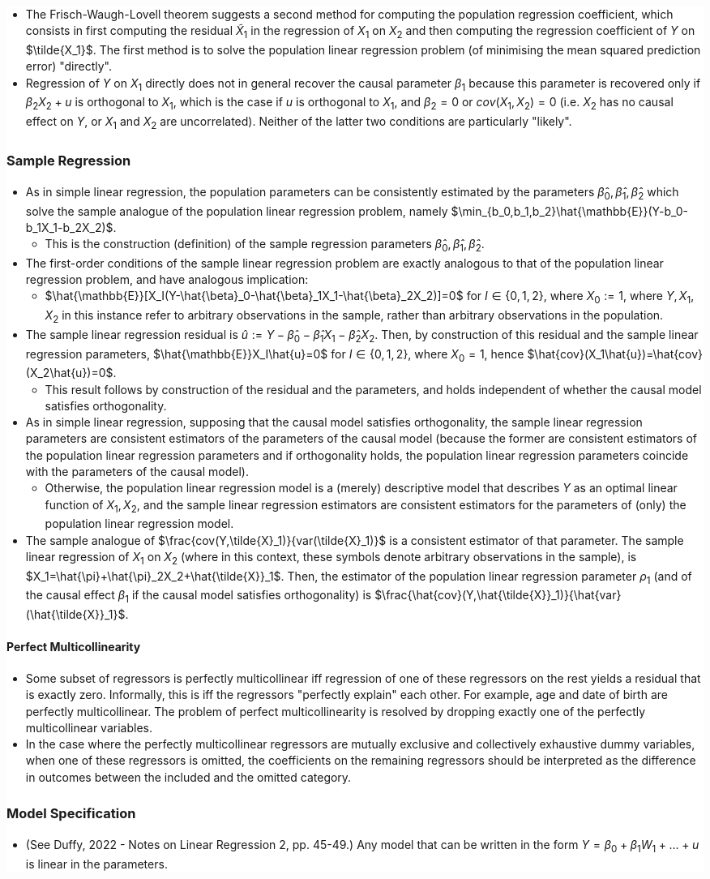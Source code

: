 - The Frisch-Waugh-Lovell theorem suggests a second method for computing the population regression coefficient, which consists in first computing the residual $\tilde{X}_1$ in the regression of $X_1$ on $X_2$ and then computing the regression coefficient of $Y$ on $\tilde{X_1}$. The first method is to solve the population linear regression problem (of minimising the mean squared prediction error) "directly".
- Regression of $Y$ on $X_1$ directly does not in general recover the causal parameter $\beta_1$ because this parameter is recovered only if $\beta_2X_2+u$ is orthogonal to $X_1$, which is the case if $u$ is orthogonal to $X_1$, and $\beta_2=0$ or $cov(X_1,X_2)=0$ (i.e. $X_2$ has no causal effect on $Y$, or $X_1$ and $X_2$ are uncorrelated). Neither of the latter two conditions are particularly "likely".

### Sample Regression
- As in simple linear regression, the population parameters can be consistently estimated by the parameters $\hat{\beta}_0,\hat{\beta}_1,\hat{\beta}_2$ which solve the sample analogue of the population linear regression problem, namely $\min_{b_0,b_1,b_2}\hat{\mathbb{E}}(Y-b_0-b_1X_1-b_2X_2)$.
	- This is the construction (definition) of the sample regression parameters $\hat{\beta}_0,\hat{\beta}_1,\hat{\beta}_2$.
- The first-order conditions of the sample linear regression problem are exactly analogous to that of the population linear regression problem, and have analogous implication:
	- $\hat{\mathbb{E}}[X_I(Y-\hat{\beta}_0-\hat{\beta}_1X_1-\hat{\beta}_2X_2)]=0$ for $I\in\{0,1,2\}$, where $X_0:=1$, where $Y,X_1,X_2$ in this instance refer to arbitrary observations in the sample, rather than arbitrary observations in the population.
- The sample linear regression residual is $\hat{u}:=Y-\hat{\beta}_0-\hat{\beta}_1X_1-\hat{\beta}_2X_2$. Then, by construction of this residual and the sample linear regression parameters, $\hat{\mathbb{E}}X_I\hat{u}=0$ for $I\in\{0,1,2\}$, where $X_0=1$, hence $\hat{cov}(X_1\hat{u})=\hat{cov}(X_2\hat{u})=0$.
	- This result follows by construction of the residual and the parameters, and holds independent of whether the causal model satisfies orthogonality.
- As in simple linear regression, supposing that the causal model satisfies orthogonality, the sample linear regression parameters are consistent estimators of the parameters of the causal model (because the former are consistent estimators of the population linear regression parameters and if orthogonality holds, the population linear regression parameters coincide with the parameters of the causal model).
	- Otherwise, the population linear regression model is a (merely) descriptive model that describes $Y$ as an optimal linear function of $X_1,X_2$, and the sample linear regression estimators are consistent estimators for the parameters of (only) the population linear regression model.
- The sample analogue of $\frac{cov(Y,\tilde{X}_1)}{var(\tilde{X}_1)}$ is a consistent estimator of that parameter. The sample linear regression of $X_1$ on $X_2$ (where in this context, these symbols denote arbitrary observations in the sample), is $X_1=\hat{\pi}+\hat{\pi}_2X_2+\hat{\tilde{X}}_1$. Then, the estimator of the population linear regression parameter $\rho_1$ (and of the causal effect $\beta_1$ if the causal model satisfies orthogonality) is $\frac{\hat{cov}(Y,\hat{\tilde{X}}_1)}{\hat{var}(\hat{\tilde{X}}_1}$.

#### Perfect Multicollinearity
- Some subset of regressors is perfectly multicollinear iff regression of one of these regressors on the rest yields a residual that is exactly zero. Informally, this is iff the regressors "perfectly explain" each other. For example, age and date of birth are perfectly multicollinear. The problem of perfect multicollinearity is resolved by dropping exactly one of the perfectly multicollinear variables.
- In the case where the perfectly multicollinear regressors are mutually exclusive and collectively exhaustive dummy variables, when one of these regressors is omitted, the coefficients on the remaining regressors should be interpreted as the difference in outcomes between the included and the omitted category.

### Model Specification
- (See Duffy, 2022 - Notes on Linear Regression 2, pp. 45-49.) Any model that can be written in the form $Y=\beta_0+\beta_1W_1+\ldots+u$ is linear in the parameters.